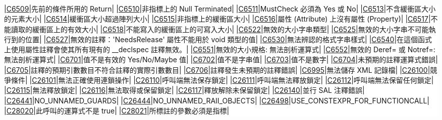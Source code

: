 |[C6509](/cpp/code-quality/c6509)|先前的條件所用的 Return|
|[C6510](/cpp/code-quality/c6510)|非指標上的 Null Terminated|
|[C6511](/cpp/code-quality/c6511)|MustCheck 必須為 Yes 或 No|
|[C6513](/cpp/code-quality/c6513)|不含緩衝區大小的元素大小|
|[C6514](/cpp/code-quality/c6514)|緩衝區大小超過陣列大小|
|[C6515](/cpp/code-quality/c6515)|非指標上的緩衝區大小|
|[C6516](/cpp/code-quality/c6516)|屬性 (Attribute) 上沒有屬性 (Property)|
|[C6517](/cpp/code-quality/c6517)|不能讀取的緩衝區上的有效大小|
|[C6518](/cpp/code-quality/c6518)|不能寫入的緩衝區上的可寫入大小|
|[C6522](/cpp/code-quality/c6522)|無效的大小字串類型|
|[C6525](/cpp/code-quality/c6525)|無效的大小字串不可能執行到的位置|
|[C6527](/cpp/code-quality/c6527)|無效的註釋：'NeedsRelease' 屬性不能用於 void 類型的值|
|[C6530](/cpp/code-quality/c6530)|無法辨認的格式字串樣式|
|[C6540](/cpp/code-quality/c6540)|在這個函式上使用屬性註釋會使其所有現有的 __declspec 註釋無效。|
|[C6551](/cpp/code-quality/c6551)|無效的大小規格: 無法剖析運算式|
|[C6552](/cpp/code-quality/c6552)|無效的 Deref= 或 Notref=: 無法剖析運算式|
|[C6701](/cpp/code-quality/c6701)|值不是有效的 Yes/No/Maybe 值|
|[C6702](/cpp/code-quality/c6702)|值不是字串值|
|[C6703](/cpp/code-quality/c6703)|值不是數字|
|[C6704](/cpp/code-quality/c6704)|未預期的註釋運算式錯誤|
|[C6705](/cpp/code-quality/c6705)|註釋的預期引數數目不符合註釋的實際引數數目|
|[C6706](/cpp/code-quality/c6706)|註釋發生未預期的註釋錯誤|
|[C6995](/cpp/code-quality/c6995)|無法儲存 XML 記錄檔|
|[C26100](/cpp/code-quality/c26100)|競爭條件|
|[C26101](/cpp/code-quality/c26101)|無法正確使用連鎖操作|
|[C26110](/cpp/code-quality/c26110)|呼叫端無法保存鎖定|
|[C26111](/cpp/code-quality/c26111)|呼叫端無法釋放鎖定|
|[C26112](/cpp/code-quality/c26112)|呼叫端無法保留任何鎖定|
|[C26115](/cpp/code-quality/c26115)|無法釋放鎖定|
|[C26116](/cpp/code-quality/c26116)|無法取得或保留鎖定|
|[C26117](/cpp/code-quality/c26117)|釋放解除未保留鎖定|
|[C26140](/cpp/code-quality/c26140)|並行 SAL 注釋錯誤|
|[C26441](/cpp/code-quality/C26441)|NO_UNNAMED_GUARDS|
|[C26444](/cpp/code-quality/c26444)|NO_UNNAMED_RAII_OBJECTS|
|[C26498](/cpp/code-quality/C26498)|USE_CONSTEXPR_FOR_FUNCTIONCALL|
|[C28020](/cpp/code-quality/c28020)|此呼叫的運算式不是 true|
|[C28021](/cpp/code-quality/c28021)|所標註的參數必須是指標|